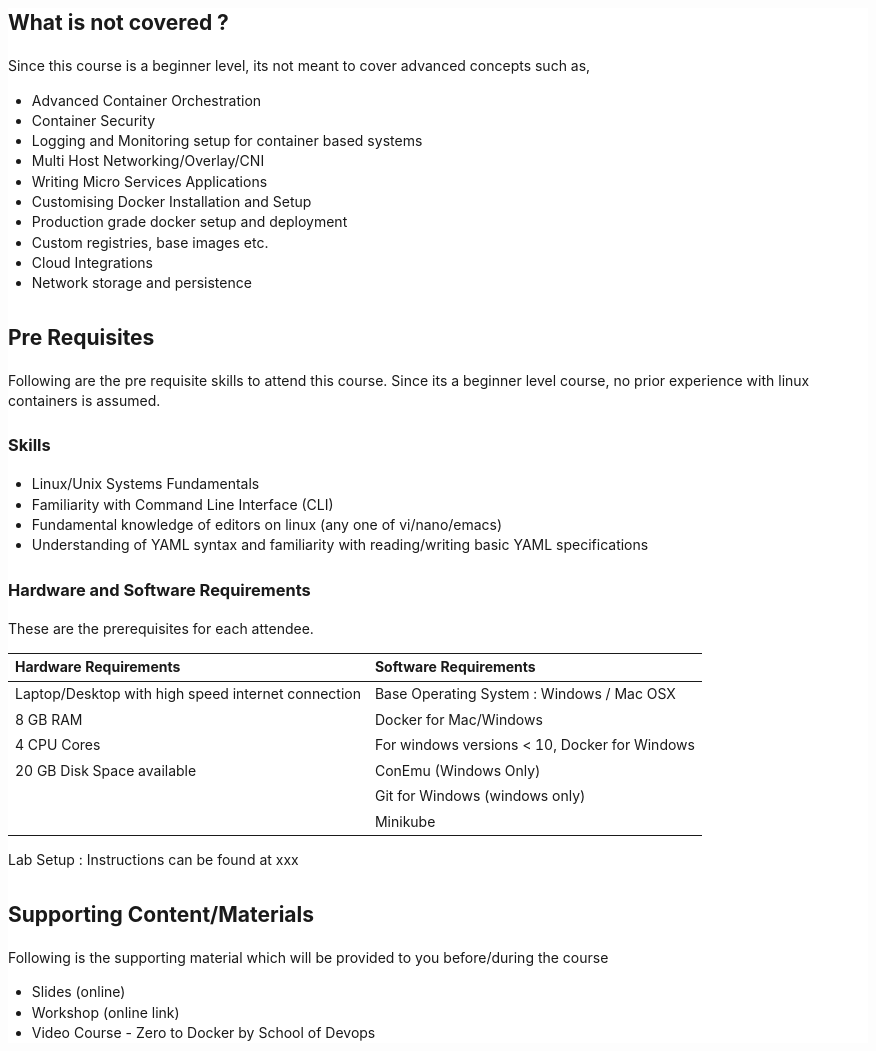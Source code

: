 ## What is not covered ?

Since this course is a beginner level, its not meant to cover advanced concepts such as,

  * Advanced Container Orchestration
  * Container Security
  * Logging and Monitoring setup for container based systems
  * Multi Host Networking/Overlay/CNI
  * Writing Micro Services Applications
  * Customising Docker Installation and Setup
  * Production grade docker setup and deployment
  * Custom registries, base images etc.
  * Cloud Integrations
  * Network storage and persistence


## Pre Requisites

Following are the pre requisite skills to attend this course. Since its a beginner level course, no prior experience with linux containers is assumed.  

### Skills

* Linux/Unix Systems Fundamentals
* Familiarity with Command Line Interface (CLI)
* Fundamental knowledge of editors on linux (any one of vi/nano/emacs)
* Understanding of YAML syntax and familiarity with reading/writing basic YAML specifications


### Hardware and Software  Requirements

These are the prerequisites for each attendee.

| Hardware Requirements | Software Requirements |
| :---------------------| :--------------------- |
| Laptop/Desktop with high speed internet connection | Base Operating System : Windows / Mac OSX |
| 8 GB RAM | Docker for Mac/Windows  |
| 4 CPU Cores | For windows versions < 10, Docker for Windows |
| 20 GB Disk Space available | ConEmu (Windows Only) |
| | Git for Windows (windows only) |
| | Minikube |

Lab Setup : Instructions can be found at xxx

## Supporting Content/Materials

Following is the supporting material which will be provided to you before/during the course  

  * Slides (online)  
  * Workshop (online link)  
  * Video Course - Zero to Docker by School of Devops  
